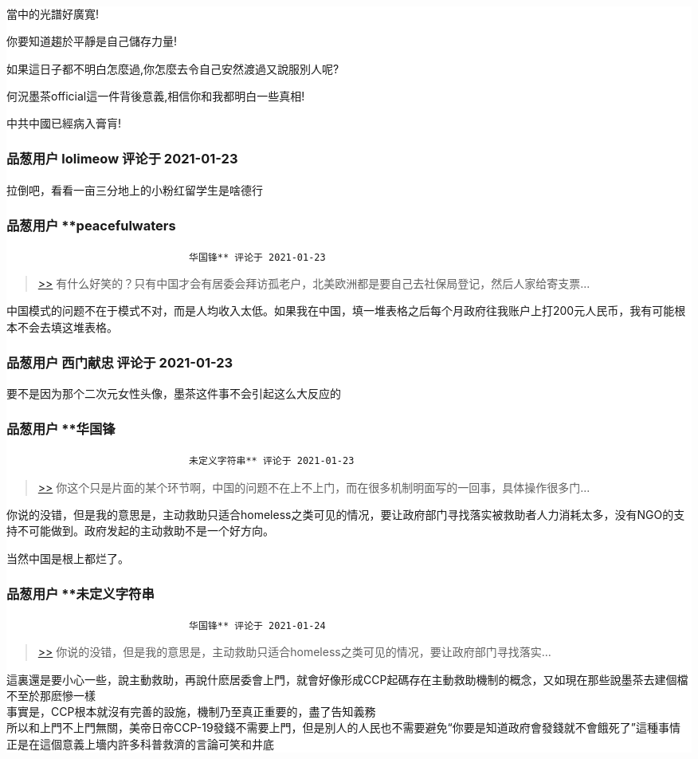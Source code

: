 當中的光譜好廣寬!  
  
你要知道趨於平靜是自己儲存力量!  
  
如果這日子都不明白怎麼過,你怎麼去令自己安然渡過又說服別人呢?  
  
何況墨茶official這一件背後意義,相信你和我都明白一些真相!  
  
  
中共中國已經病入膏肓!
        


            
### 品葱用户 **lolimeow** 评论于 2021-01-23
        
拉倒吧，看看一亩三分地上的小粉红留学生是啥德行
        


            
### 品葱用户 **peacefulwaters				
									华国锋** 评论于 2021-01-23
        
> [\>>]( "/article/item_id-589211#") 有什么好笑的？只有中国才会有居委会拜访孤老户，北美欧洲都是要自己去社保局登记，然后人家给寄支票...

  
  
中国模式的问题不在于模式不对，而是人均收入太低。如果我在中国，填一堆表格之后每个月政府往我账户上打200元人民币，我有可能根本不会去填这堆表格。
        


            
### 品葱用户 **西门献忠** 评论于 2021-01-23
        
要不是因为那个二次元女性头像，墨茶这件事不会引起这么大反应的
        


            
### 品葱用户 **华国锋				
									未定义字符串** 评论于 2021-01-23
        
> [\>>]( "/article/item_id-589355#") 你这个只是片面的某个环节啊，中国的问题不在上不上门，而在很多机制明面写的一回事，具体操作很多门...

  
  
你说的没错，但是我的意思是，主动救助只适合homeless之类可见的情况，要让政府部门寻找落实被救助者人力消耗太多，没有NGO的支持不可能做到。政府发起的主动救助不是一个好方向。  
  
当然中国是根上都烂了。
        


            
### 品葱用户 **未定义字符串				
									华国锋** 评论于 2021-01-24
        
> [\>>]( "/article/item_id-589523#") 你说的没错，但是我的意思是，主动救助只适合homeless之类可见的情况，要让政府部门寻找落实...

  
這裏還是要小心一些，說主動救助，再說什麽居委會上門，就會好像形成CCP起碼存在主動救助機制的概念，又如現在那些說墨茶去建個檔不至於那麽慘一樣  
事實是，CCP根本就沒有完善的設施，機制乃至真正重要的，盡了告知義務  
所以和上門不上門無關，美帝日帝CCP-19發錢不需要上門，但是別人的人民也不需要避免“你要是知道政府會發錢就不會餓死了”這種事情  
正是在這個意義上墻内許多科普救濟的言論可笑和井底
        
